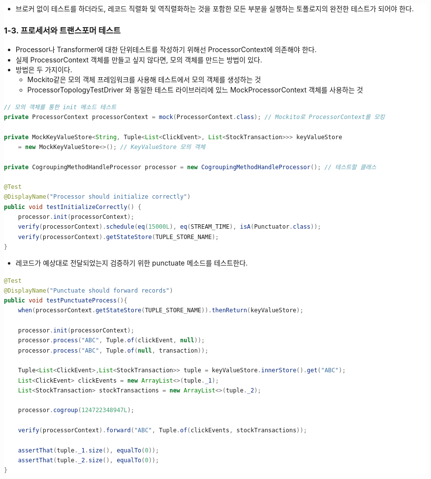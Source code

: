 - 브로커 없이 테스트를 하더라도, 레코드 직렬화 및 역직렬화하는 것을 포함한 모든 부분을 실행하는 토폴로지의 완전한 테스트가 되어야 한다.

### 1-3. 프로세서와 트랜스포머 테스트
- Processor나 Transformer에 대한 단위테스트를 작성하기 위해선 ProcessorContext에 의존해야 한다.
- 실제 ProcessorContext 객체를 만들고 싶지 않다면, 모의 객체를 만드는 방법이 있다.
- 방법은 두 가지이다.
    - Mockito같은 모의 객체 프레임워크를 사용해 테스트에서 모의 객체를 생성하는 것
    - ProcessorTopologyTestDriver 와 동일한 테스트 라이브러리에 있느 MockProcessorContext 객체를 사용하는 것

```java
// 모의 객체를 통한 init 메소드 테스트
private ProcessorContext processorContext = mock(ProcessorContext.class); // Mockito로 ProcessorContext를 모킹

private MockKeyValueStore<String, Tuple<List<ClickEvent>, List<StockTransaction>>> keyValueStore 
    = new MockKeyValueStore<>(); // KeyValueStore 모의 객체

private CogroupingMethodHandleProcessor processor = new CogroupingMethodHandleProcessor(); // 테스트할 클래스

@Test
@DisplayName("Processor should initialize correctly")
public void testInitializeCorrectly() {
    processor.init(processorContext);
    verify(processorContext).schedule(eq(15000L), eq(STREAM_TIME), isA(Punctuator.class));
    verify(processorContext).getStateStore(TUPLE_STORE_NAME);
}
```

- 레코드가 예상대로 전달되었는지 검증하기 위한 punctuate 메소드를 테스트한다.

```java
@Test
@DisplayName("Punctuate should forward records")
public void testPunctuateProcess(){
    when(processorContext.getStateStore(TUPLE_STORE_NAME)).thenReturn(keyValueStore);
        
    processor.init(processorContext);
    processor.process("ABC", Tuple.of(clickEvent, null));
    processor.process("ABC", Tuple.of(null, transaction));

    Tuple<List<ClickEvent>,List<StockTransaction>> tuple = keyValueStore.innerStore().get("ABC");
    List<ClickEvent> clickEvents = new ArrayList<>(tuple._1);
    List<StockTransaction> stockTransactions = new ArrayList<>(tuple._2);

    processor.cogroup(124722348947L);

    verify(processorContext).forward("ABC", Tuple.of(clickEvents, stockTransactions));

    assertThat(tuple._1.size(), equalTo(0));
    assertThat(tuple._2.size(), equalTo(0));
}
```
